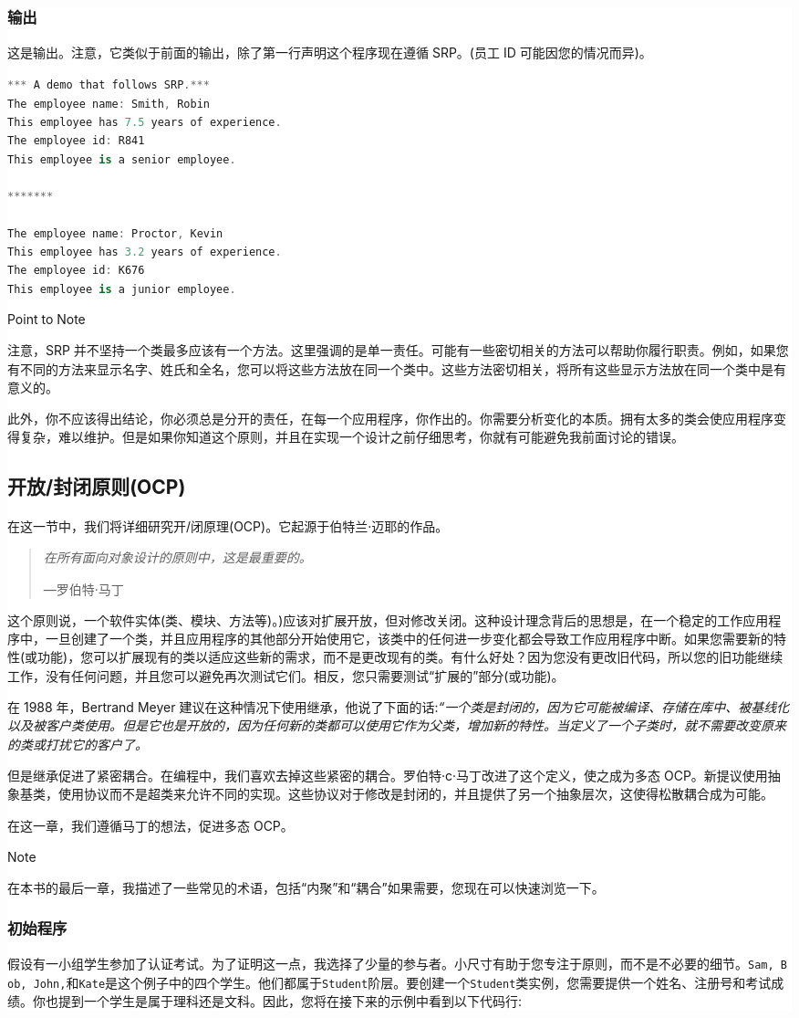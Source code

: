 ### 输出

这是输出。注意，它类似于前面的输出，除了第一行声明这个程序现在遵循 SRP。(员工 ID 可能因您的情况而异)。

```cs
*** A demo that follows SRP.***
The employee name: Smith, Robin
This employee has 7.5 years of experience.
The employee id: R841
This employee is a senior employee.

*******

The employee name: Proctor, Kevin
This employee has 3.2 years of experience.
The employee id: K676
This employee is a junior employee.

```

Point to Note

注意，SRP 并不坚持一个类最多应该有一个方法。这里强调的是单一责任。可能有一些密切相关的方法可以帮助你履行职责。例如，如果您有不同的方法来显示名字、姓氏和全名，您可以将这些方法放在同一个类中。这些方法密切相关，将所有这些显示方法放在同一个类中是有意义的。

此外，你不应该得出结论，你必须总是分开的责任，在每一个应用程序，你作出的。你需要分析变化的本质。拥有太多的类会使应用程序变得复杂，难以维护。但是如果你知道这个原则，并且在实现一个设计之前仔细思考，你就有可能避免我前面讨论的错误。

## 开放/封闭原则(OCP)

在这一节中，我们将详细研究开/闭原理(OCP)。它起源于伯特兰·迈耶的作品。

> *在所有面向对象设计的原则中，这是最重要的。*
> 
> —罗伯特·马丁

这个原则说，一个软件实体(类、模块、方法等)。)应该对扩展开放，但对修改关闭。这种设计理念背后的思想是，在一个稳定的工作应用程序中，一旦创建了一个类，并且应用程序的其他部分开始使用它，该类中的任何进一步变化都会导致工作应用程序中断。如果您需要新的特性(或功能)，您可以扩展现有的类以适应这些新的需求，而不是更改现有的类。有什么好处？因为您没有更改旧代码，所以您的旧功能继续工作，没有任何问题，并且您可以避免再次测试它们。相反，您只需要测试“扩展的”部分(或功能)。

在 1988 年，Bertrand Meyer 建议在这种情况下使用继承，他说了下面的话:*“一个类是封闭的，因为它可能被编译、存储在库中、被基线化以及被客户类使用。但是它也是开放的，因为任何新的类都可以使用它作为父类，增加新的特性。当定义了一个子类时，就不需要改变原来的类或打扰它的客户了。*

但是继承促进了紧密耦合。在编程中，我们喜欢去掉这些紧密的耦合。罗伯特·c·马丁改进了这个定义，使之成为多态 OCP。新提议使用抽象基类，使用协议而不是超类来允许不同的实现。这些协议对于修改是封闭的，并且提供了另一个抽象层次，这使得松散耦合成为可能。

在这一章，我们遵循马丁的想法，促进多态 OCP。

Note

在本书的最后一章，我描述了一些常见的术语，包括“内聚”和“耦合”如果需要，您现在可以快速浏览一下。

### 初始程序

假设有一小组学生参加了认证考试。为了证明这一点，我选择了少量的参与者。小尺寸有助于您专注于原则，而不是不必要的细节。`Sam, Bob, John,`和`Kate`是这个例子中的四个学生。他们都属于`Student`阶层。要创建一个`Student`类实例，您需要提供一个姓名、注册号和考试成绩。你也提到一个学生是属于理科还是文科。因此，您将在接下来的示例中看到以下代码行:
